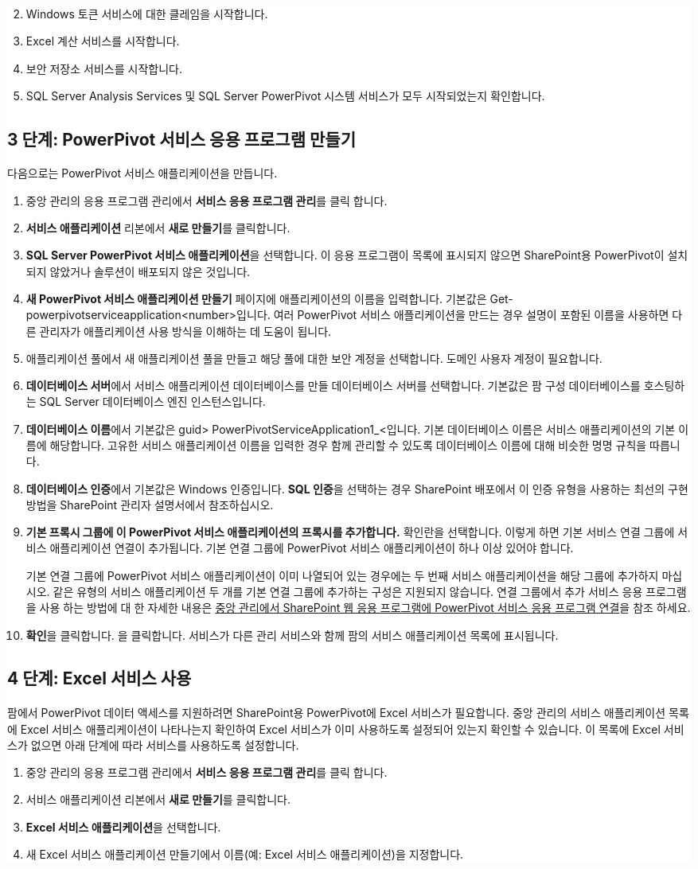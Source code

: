 2.  Windows 토큰 서비스에 대한 클레임을 시작합니다.  
  
3.  Excel 계산 서비스를 시작합니다.  
  
4.  보안 저장소 서비스를 시작합니다.  
  
5.  SQL Server Analysis Services 및 SQL Server PowerPivot 시스템 서비스가 모두 시작되었는지 확인합니다.  
  
##  <a name="step-3-create-a-powerpivot-service-application"></a><a name="createapp"></a>3 단계: PowerPivot 서비스 응용 프로그램 만들기  
 다음으로는 PowerPivot 서비스 애플리케이션을 만듭니다.  
  
1.  중앙 관리의 응용 프로그램 관리에서 **서비스 응용 프로그램 관리**를 클릭 합니다.  
  
2.  **서비스 애플리케이션** 리본에서 **새로 만들기**를 클릭합니다.  
  
3.  **SQL Server PowerPivot 서비스 애플리케이션**을 선택합니다. 이 응용 프로그램이 목록에 표시되지 않으면 SharePoint용 PowerPivot이 설치되지 않았거나 솔루션이 배포되지 않은 것입니다.  
  
4.  **새 PowerPivot 서비스 애플리케이션 만들기** 페이지에 애플리케이션의 이름을 입력합니다. 기본값은 Get-powerpivotserviceapplication\<number>입니다. 여러 PowerPivot 서비스 애플리케이션을 만드는 경우 설명이 포함된 이름을 사용하면 다른 관리자가 애플리케이션 사용 방식을 이해하는 데 도움이 됩니다.  
  
5.  애플리케이션 풀에서 새 애플리케이션 풀을 만들고 해당 풀에 대한 보안 계정을 선택합니다. 도메인 사용자 계정이 필요합니다.  
  
6.  **데이터베이스 서버**에서 서비스 애플리케이션 데이터베이스를 만들 데이터베이스 서버를 선택합니다. 기본값은 팜 구성 데이터베이스를 호스팅하는 SQL Server 데이터베이스 엔진 인스턴스입니다.  
  
7.  **데이터베이스 이름**에서 기본값은 guid> PowerPivotServiceApplication1_\<입니다. 기본 데이터베이스 이름은 서비스 애플리케이션의 기본 이름에 해당합니다. 고유한 서비스 애플리케이션 이름을 입력한 경우 함께 관리할 수 있도록 데이터베이스 이름에 대해 비슷한 명명 규칙을 따릅니다.  
  
8.  **데이터베이스 인증**에서 기본값은 Windows  인증입니다. **SQL  인증**을 선택하는 경우 SharePoint  배포에서 이 인증 유형을 사용하는 최선의 구현 방법을 SharePoint  관리자 설명서에서 참조하십시오.  
  
9. **기본 프록시 그룹에 이 PowerPivot 서비스 애플리케이션의 프록시를 추가합니다.** 확인란을 선택합니다. 이렇게 하면 기본 서비스 연결 그룹에 서비스 애플리케이션 연결이 추가됩니다. 기본 연결 그룹에 PowerPivot 서비스 애플리케이션이 하나 이상 있어야 합니다.  
  
     기본 연결 그룹에 PowerPivot 서비스 애플리케이션이 이미 나열되어 있는 경우에는 두 번째 서비스 애플리케이션을 해당 그룹에 추가하지 마십시오. 같은 유형의 서비스 애플리케이션 두 개를 기본 연결 그룹에 추가하는 구성은 지원되지 않습니다. 연결 그룹에서 추가 서비스 응용 프로그램을 사용 하는 방법에 대 한 자세한 내용은 [중앙 관리에서 SharePoint 웹 응용 프로그램에 PowerPivot 서비스 응용 프로그램 연결](https://docs.microsoft.com/analysis-services/power-pivot-sharepoint/connect-power-pivot-service-app-to-sharepoint-web-app-in-ca)을 참조 하세요.  
  
10. **확인**을 클릭합니다. 을 클릭합니다. 서비스가 다른 관리 서비스와 함께 팜의 서비스 애플리케이션 목록에 표시됩니다.  
  
##  <a name="step-4-enable-excel-services"></a><a name="ExcelServ"></a>4 단계: Excel 서비스 사용  
 팜에서 PowerPivot 데이터 액세스를 지원하려면 SharePoint용 PowerPivot에 Excel 서비스가 필요합니다. 중앙 관리의 서비스 애플리케이션 목록에 Excel 서비스 애플리케이션이 나타나는지 확인하여 Excel 서비스가 이미 사용하도록 설정되어 있는지 확인할 수 있습니다. 이 목록에 Excel 서비스가 없으면 아래 단계에 따라 서비스를 사용하도록 설정합니다.  
  
1.  중앙 관리의 응용 프로그램 관리에서 **서비스 응용 프로그램 관리**를 클릭 합니다.  
  
2.  서비스 애플리케이션 리본에서 **새로 만들기**를 클릭합니다.  
  
3.  **Excel 서비스 애플리케이션**을 선택합니다.  
  
4.  새 Excel 서비스 애플리케이션 만들기에서 이름(예: Excel 서비스 애플리케이션)을 지정합니다.  
  